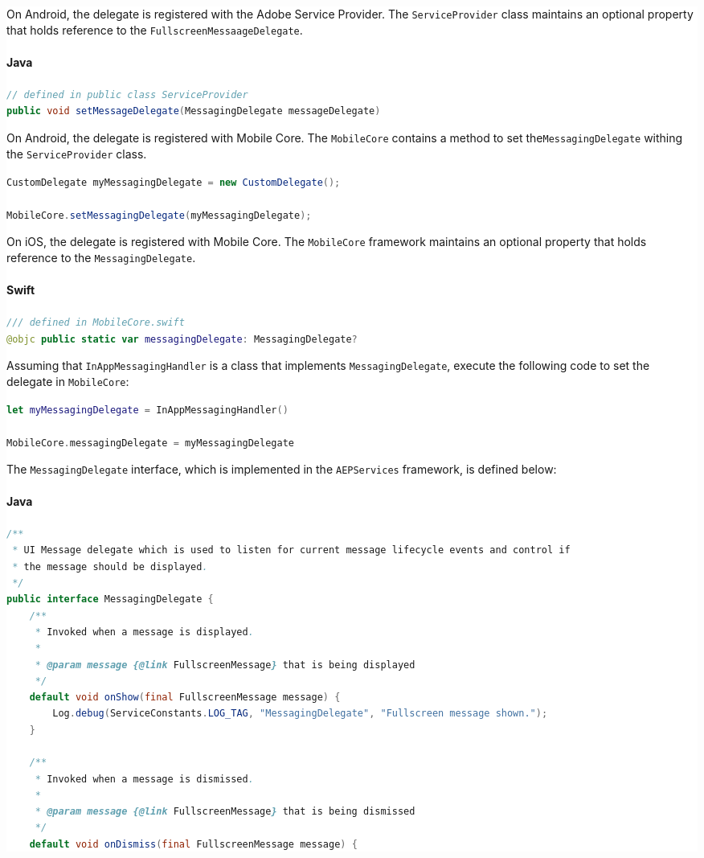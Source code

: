 <Variant platform="android" function="register" repeat="4"/>

On Android, the delegate is registered with the Adobe Service Provider. The `ServiceProvider` class maintains an optional property that holds reference to the `FullscreenMessaageDelegate`.

#### Java

```java
// defined in public class ServiceProvider 
public void setMessageDelegate(MessagingDelegate messageDelegate)
```
On Android, the delegate is registered with Mobile Core. The `MobileCore` contains a method to set the`MessagingDelegate` withing the `ServiceProvider` class.

```java
CustomDelegate myMessagingDelegate = new CustomDelegate();

MobileCore.setMessagingDelegate(myMessagingDelegate);
```

<Variant platform="ios" function="register" repeat="5"/>

On iOS, the delegate is registered with Mobile Core. The `MobileCore` framework maintains an optional property that holds reference to the `MessagingDelegate`.

#### Swift

```swift
/// defined in MobileCore.swift
@objc public static var messagingDelegate: MessagingDelegate?
```

Assuming that `InAppMessagingHandler` is a class that implements `MessagingDelegate`, execute the following code to set the delegate in `MobileCore`:

```swift
let myMessagingDelegate = InAppMessagingHandler()   

MobileCore.messagingDelegate = myMessagingDelegate
```



<Variant platform="android" function="messaging-delegate" repeat="3"/>

The `MessagingDelegate` interface, which is implemented in the `AEPServices` framework, is defined below:

#### Java

```java
/**
 * UI Message delegate which is used to listen for current message lifecycle events and control if
 * the message should be displayed.
 */
public interface MessagingDelegate {
    /**
     * Invoked when a message is displayed.
     *
     * @param message {@link FullscreenMessage} that is being displayed
     */
    default void onShow(final FullscreenMessage message) {
        Log.debug(ServiceConstants.LOG_TAG, "MessagingDelegate", "Fullscreen message shown.");
    }

    /**
     * Invoked when a message is dismissed.
     *
     * @param message {@link FullscreenMessage} that is being dismissed
     */
    default void onDismiss(final FullscreenMessage message) {
```